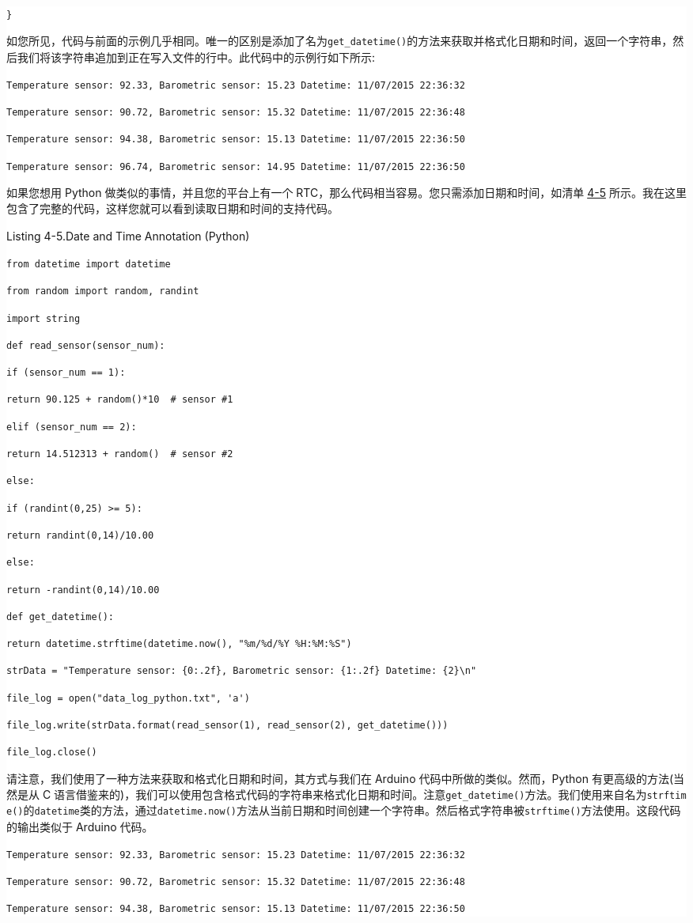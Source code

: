 `}`

如您所见，代码与前面的示例几乎相同。唯一的区别是添加了名为`get_datetime()`的方法来获取并格式化日期和时间，返回一个字符串，然后我们将该字符串追加到正在写入文件的行中。此代码中的示例行如下所示:

`Temperature sensor: 92.33, Barometric sensor: 15.23 Datetime: 11/07/2015 22:36:32`

`Temperature sensor: 90.72, Barometric sensor: 15.32 Datetime: 11/07/2015 22:36:48`

`Temperature sensor: 94.38, Barometric sensor: 15.13 Datetime: 11/07/2015 22:36:50`

`Temperature sensor: 96.74, Barometric sensor: 14.95 Datetime: 11/07/2015 22:36:50`

如果您想用 Python 做类似的事情，并且您的平台上有一个 RTC，那么代码相当容易。您只需添加日期和时间，如清单 [4-5](#FPar21) 所示。我在这里包含了完整的代码，这样您就可以看到读取日期和时间的支持代码。

Listing 4-5.Date and Time Annotation (Python)

`from datetime import datetime`

`from random import random, randint`

`import string`

`def read_sensor(sensor_num):`

`if (sensor_num == 1):`

`return 90.125 + random()*10  # sensor #1`

`elif (sensor_num == 2):`

`return 14.512313 + random()  # sensor #2`

`else:`

`if (randint(0,25) >= 5):`

`return randint(0,14)/10.00`

`else:`

`return -randint(0,14)/10.00`

`def get_datetime():`

`return datetime.strftime(datetime.now(), "%m/%d/%Y %H:%M:%S")`

`strData = "Temperature sensor: {0:.2f}, Barometric sensor: {1:.2f} Datetime: {2}\n"`

`file_log = open("data_log_python.txt", 'a')`

`file_log.write(strData.format(read_sensor(1), read_sensor(2), get_datetime()))`

`file_log.close()`

请注意，我们使用了一种方法来获取和格式化日期和时间，其方式与我们在 Arduino 代码中所做的类似。然而，Python 有更高级的方法(当然是从 C 语言借鉴来的)，我们可以使用包含格式代码的字符串来格式化日期和时间。注意`get_datetime()`方法。我们使用来自名为`strftime()`的`datetime`类的方法，通过`datetime.now()`方法从当前日期和时间创建一个字符串。然后格式字符串被`strftime()`方法使用。这段代码的输出类似于 Arduino 代码。

`Temperature sensor: 92.33, Barometric sensor: 15.23 Datetime: 11/07/2015 22:36:32`

`Temperature sensor: 90.72, Barometric sensor: 15.32 Datetime: 11/07/2015 22:36:48`

`Temperature sensor: 94.38, Barometric sensor: 15.13 Datetime: 11/07/2015 22:36:50`
